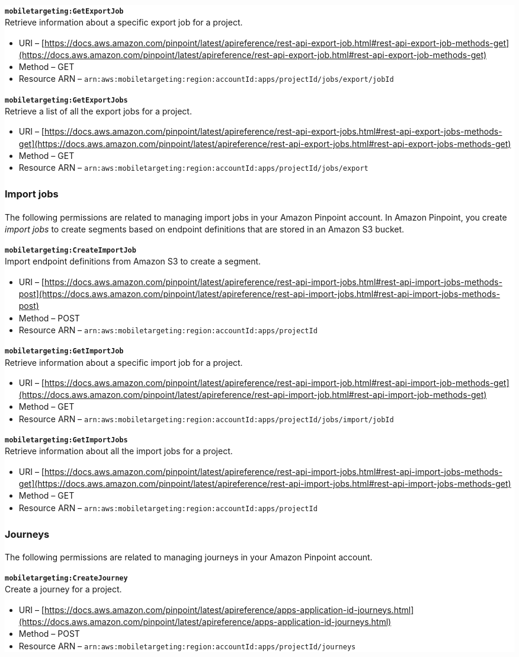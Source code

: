 **`mobiletargeting:GetExportJob`**  
Retrieve information about a specific export job for a project\.  
+ URI – [https://docs.aws.amazon.com/pinpoint/latest/apireference/rest-api-export-job.html#rest-api-export-job-methods-get](https://docs.aws.amazon.com/pinpoint/latest/apireference/rest-api-export-job.html#rest-api-export-job-methods-get)
+ Method – GET
+ Resource ARN – `arn:aws:mobiletargeting:region:accountId:apps/projectId/jobs/export/jobId`

**`mobiletargeting:GetExportJobs`**  
Retrieve a list of all the export jobs for a project\.  
+ URI – [https://docs.aws.amazon.com/pinpoint/latest/apireference/rest-api-export-jobs.html#rest-api-export-jobs-methods-get](https://docs.aws.amazon.com/pinpoint/latest/apireference/rest-api-export-jobs.html#rest-api-export-jobs-methods-get)
+ Method – GET
+ Resource ARN – `arn:aws:mobiletargeting:region:accountId:apps/projectId/jobs/export`

### Import jobs<a name="permissions-actions-apiactions-import-jobs"></a>

The following permissions are related to managing import jobs in your Amazon Pinpoint account\. In Amazon Pinpoint, you create *import jobs* to create segments based on endpoint definitions that are stored in an Amazon S3 bucket\.

**`mobiletargeting:CreateImportJob`**  
Import endpoint definitions from Amazon S3 to create a segment\.  
+ URI – [https://docs.aws.amazon.com/pinpoint/latest/apireference/rest-api-import-jobs.html#rest-api-import-jobs-methods-post](https://docs.aws.amazon.com/pinpoint/latest/apireference/rest-api-import-jobs.html#rest-api-import-jobs-methods-post)
+ Method – POST
+ Resource ARN – `arn:aws:mobiletargeting:region:accountId:apps/projectId`

**`mobiletargeting:GetImportJob`**  
Retrieve information about a specific import job for a project\.  
+ URI – [https://docs.aws.amazon.com/pinpoint/latest/apireference/rest-api-import-job.html#rest-api-import-job-methods-get](https://docs.aws.amazon.com/pinpoint/latest/apireference/rest-api-import-job.html#rest-api-import-job-methods-get)
+ Method – GET
+ Resource ARN – `arn:aws:mobiletargeting:region:accountId:apps/projectId/jobs/import/jobId`

**`mobiletargeting:GetImportJobs`**  
Retrieve information about all the import jobs for a project\.  
+ URI – [https://docs.aws.amazon.com/pinpoint/latest/apireference/rest-api-import-jobs.html#rest-api-import-jobs-methods-get](https://docs.aws.amazon.com/pinpoint/latest/apireference/rest-api-import-jobs.html#rest-api-import-jobs-methods-get)
+ Method – GET
+ Resource ARN – `arn:aws:mobiletargeting:region:accountId:apps/projectId`

### Journeys<a name="permissions-actions-apiactions-journeys"></a>

The following permissions are related to managing journeys in your Amazon Pinpoint account\.

**`mobiletargeting:CreateJourney`**  
Create a journey for a project\.  
+ URI – [https://docs.aws.amazon.com/pinpoint/latest/apireference/apps-application-id-journeys.html](https://docs.aws.amazon.com/pinpoint/latest/apireference/apps-application-id-journeys.html)
+ Method – POST
+ Resource ARN – `arn:aws:mobiletargeting:region:accountId:apps/projectId/journeys`
